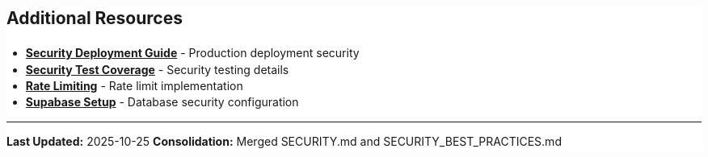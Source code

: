 
## Additional Resources

- **[Security Deployment Guide](/docs/security/SECURITY_DEPLOYMENT_GUIDE.md)** - Production deployment security
- **[Security Test Coverage](/docs/security/SECURITY_TEST_COVERAGE.md)** - Security testing details
- **[Rate Limiting](/docs/RATE_LIMITING.md)** - Rate limit implementation
- **[Supabase Setup](/docs/SUPABASE_SETUP.md)** - Database security configuration

---

**Last Updated:** 2025-10-25
**Consolidation:** Merged SECURITY.md and SECURITY_BEST_PRACTICES.md
